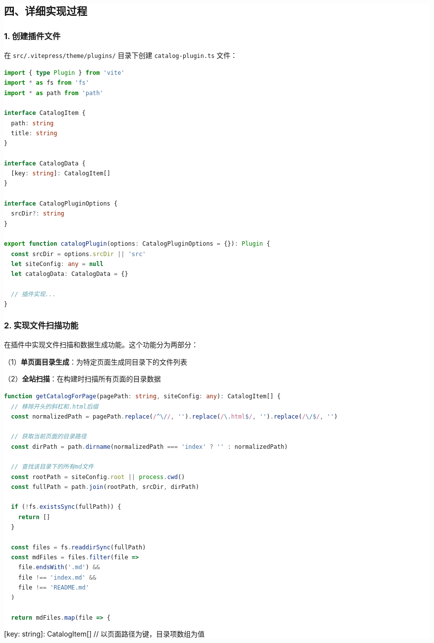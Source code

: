 ## 四、详细实现过程

### 1. 创建插件文件

在 `src/.vitepress/theme/plugins/` 目录下创建 `catalog-plugin.ts` 文件：

```typescript
import { type Plugin } from 'vite'
import * as fs from 'fs'
import * as path from 'path'

interface CatalogItem {
  path: string
  title: string
}

interface CatalogData {
  [key: string]: CatalogItem[]
}

interface CatalogPluginOptions {
  srcDir?: string
}

export function catalogPlugin(options: CatalogPluginOptions = {}): Plugin {
  const srcDir = options.srcDir || 'src'
  let siteConfig: any = null
  let catalogData: CatalogData = {}
  
  // 插件实现...
}
```

### 2. 实现文件扫描功能

在插件中实现文件扫描和数据生成功能。这个功能分为两部分：

（1）**单页面目录生成**：为特定页面生成同目录下的文件列表

（2）**全站扫描**：在构建时扫描所有页面的目录数据

```typescript
function getCatalogForPage(pagePath: string, siteConfig: any): CatalogItem[] {
  // 移除开头的斜杠和.html后缀
  const normalizedPath = pagePath.replace(/^\//, '').replace(/\.html$/, '').replace(/\/$/, '')

  // 获取当前页面的目录路径
  const dirPath = path.dirname(normalizedPath === 'index' ? '' : normalizedPath)

  // 查找该目录下的所有md文件
  const rootPath = siteConfig.root || process.cwd()
  const fullPath = path.join(rootPath, srcDir, dirPath)

  if (!fs.existsSync(fullPath)) {
    return []
  }

  const files = fs.readdirSync(fullPath)
  const mdFiles = files.filter(file =>
    file.endsWith('.md') &&
    file !== 'index.md' &&
    file !== 'README.md'
  )

  return mdFiles.map(file => {
```

  [key: string]: CatalogItem[]  // 以页面路径为键，目录项数组为值